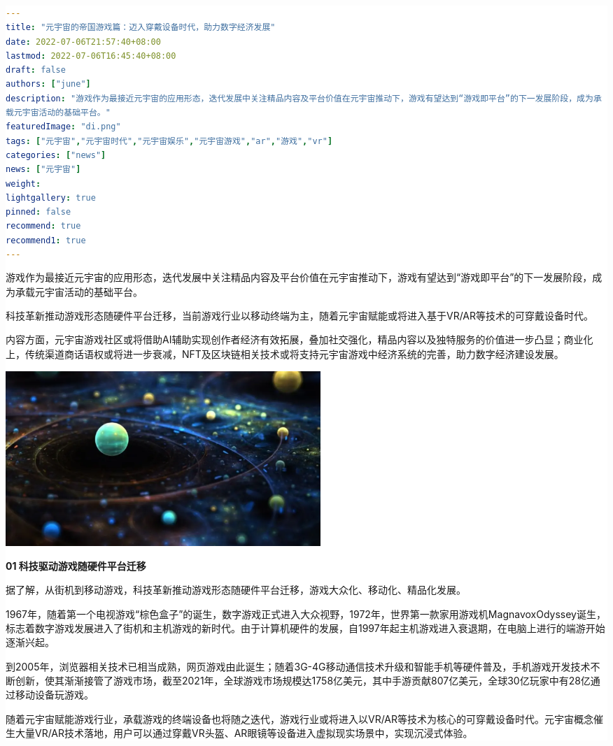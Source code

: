 ```yaml
---
title: "元宇宙的帝国游戏篇：迈入穿戴设备时代，助力数字经济发展"
date: 2022-07-06T21:57:40+08:00
lastmod: 2022-07-06T16:45:40+08:00
draft: false
authors: ["june"]
description: "游戏作为最接近元宇宙的应用形态，迭代发展中关注精品内容及平台价值在元宇宙推动下，游戏有望达到“游戏即平台”的下一发展阶段，成为承载元宇宙活动的基础平台。"
featuredImage: "di.png"
tags: ["元宇宙","元宇宙时代","元宇宙娱乐","元宇宙游戏","ar","游戏","vr"]
categories: ["news"]
news: ["元宇宙"]
weight: 
lightgallery: true
pinned: false
recommend: true
recommend1: true
---
```


游戏作为最接近元宇宙的应用形态，迭代发展中关注精品内容及平台价值在元宇宙推动下，游戏有望达到“游戏即平台”的下一发展阶段，成为承载元宇宙活动的基础平台。

科技革新推动游戏形态随硬件平台迁移，当前游戏行业以移动终端为主，随着元宇宙赋能或将进入基于VR/AR等技术的可穿戴设备时代。

内容方面，元宇宙游戏社区或将借助AI辅助实现创作者经济有效拓展，叠加社交强化，精品内容以及独特服务的价值进一步凸显；商业化上，传统渠道商话语权或将进一步衰减，NFT及区块链相关技术或将支持元宇宙游戏中经济系统的完善，助力数字经济建设发展。

![游戏帝国](di.png)



**01
科技驱动游戏随硬件平台迁移**

据了解，从街机到移动游戏，科技革新推动游戏形态随硬件平台迁移，游戏大众化、移动化、精品化发展。

1967年，随着第一个电视游戏“棕色盒子”的诞生，数字游戏正式进入大众视野，1972年，世界第一款家用游戏机MagnavoxOdyssey诞生，标志着数字游戏发展进入了街机和主机游戏的新时代。由于计算机硬件的发展，自1997年起主机游戏进入衰退期，在电脑上进行的端游开始逐渐兴起。

到2005年，浏览器相关技术已相当成熟，网页游戏由此诞生；随着3G-4G移动通信技术升级和智能手机等硬件普及，手机游戏开发技术不断创新，使其渐渐接管了游戏市场，截至2021年，全球游戏市场规模达1758亿美元，其中手游贡献807亿美元，全球30亿玩家中有28亿通过移动设备玩游戏。

随着元宇宙赋能游戏行业，承载游戏的终端设备也将随之迭代，游戏行业或将进入以VR/AR等技术为核心的可穿戴设备时代。元宇宙概念催生大量VR/AR技术落地，用户可以通过穿戴VR头盔、AR眼镜等设备进入虚拟现实场景中，实现沉浸式体验。

